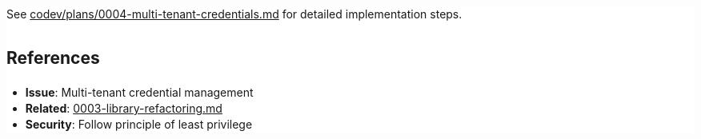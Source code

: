 See [codev/plans/0004-multi-tenant-credentials.md](../plans/0004-multi-tenant-credentials.md) for detailed implementation steps.

## References

- **Issue**: Multi-tenant credential management
- **Related**: [0003-library-refactoring.md](0003-library-refactoring.md)
- **Security**: Follow principle of least privilege
